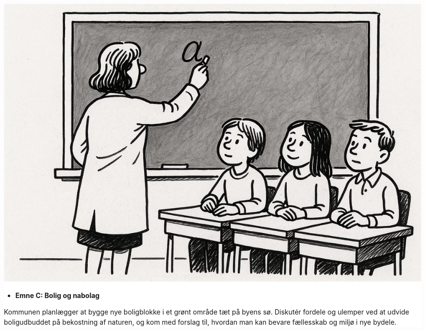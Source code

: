 <img alt="Billede 2 viser en lærer, der skriver på en tavle, mens eleverne følger med." src="./test-3-grafik-4.webp" class="topic-picture" />

<div class="page-break"></div>

- **Emne C: Bolig og nabolag**  

Kommunen planlægger at bygge nye boligblokke i et grønt område tæt på byens sø. Diskutér fordele og ulemper ved at udvide boligudbuddet på bekostning af naturen, og kom med forslag til, hvordan man kan bevare fællesskab og miljø i nye bydele.
